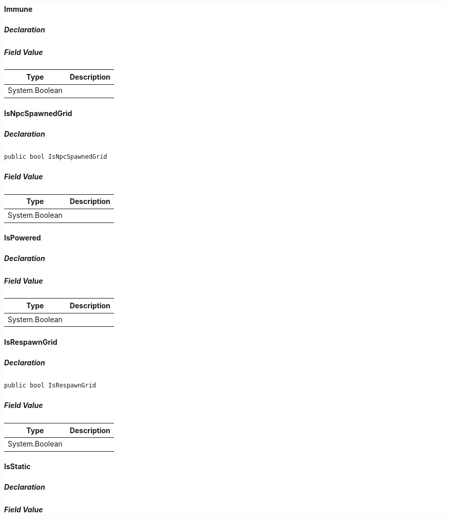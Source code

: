 #### Immune

##### Declaration

##### Field Value

| Type | Description |
| --- | --- |
| System.Boolean |     |

#### IsNpcSpawnedGrid

##### Declaration

```
public bool IsNpcSpawnedGrid
```

##### Field Value

| Type | Description |
| --- | --- |
| System.Boolean |     |

#### IsPowered

##### Declaration

##### Field Value

| Type | Description |
| --- | --- |
| System.Boolean |     |

#### IsRespawnGrid

##### Declaration

```
public bool IsRespawnGrid
```

##### Field Value

| Type | Description |
| --- | --- |
| System.Boolean |     |

#### IsStatic

##### Declaration

##### Field Value
